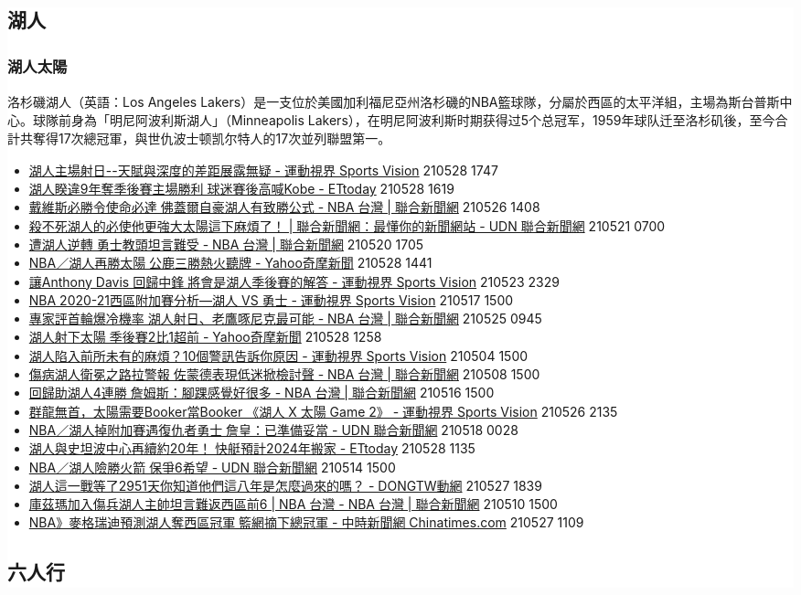 ## 湖人

### 湖人太陽

洛杉磯湖人（英語：Los Angeles Lakers）是一支位於美國加利福尼亞州洛杉磯的NBA籃球隊，分屬於西區的太平洋組，主場為斯台普斯中心。球隊前身為「明尼阿波利斯湖人」（Minneapolis Lakers），在明尼阿波利斯时期获得过5个总冠军，1959年球队迁至洛杉矶後，至今合計共奪得17次總冠軍，與世仇波士顿凯尔特人的17次並列聯盟第一。
- [湖人主場射日--天賦與深度的差距展露無疑 - 運動視界 Sports Vision](https://www.sportsv.net/articles/84172 "湖人主場射日--天賦與深度的差距展露無疑 - 運動視界 Sports Vision") 210528 1747
- [湖人睽違9年奪季後賽主場勝利 球迷賽後高喊Kobe - ETtoday](https://sports.ettoday.net/news/1993469 "湖人睽違9年奪季後賽主場勝利 球迷賽後高喊Kobe - ETtoday") 210528 1619
- [戴維斯必勝令使命必達 佛蓋爾自豪湖人有致勝公式 - NBA 台灣 | 聯合新聞網](https://nba.udn.com/nba/story/6780/5486659 "戴維斯必勝令使命必達 佛蓋爾自豪湖人有致勝公式 - NBA 台灣 | 聯合新聞網") 210526 1408
- [殺不死湖人的必使他更強大太陽這下麻煩了！ | 聯合新聞網：最懂你的新聞網站 - UDN 聯合新聞網](https://udn.com/news/story/7002/5473554 "殺不死湖人的必使他更強大太陽這下麻煩了！ | 聯合新聞網：最懂你的新聞網站 - UDN 聯合新聞網") 210521 0700
- [遭湖人逆轉 勇士教頭坦言難受 - NBA 台灣 | 聯合新聞網](https://nba.udn.com/nba/story/6780/5473221 "遭湖人逆轉 勇士教頭坦言難受 - NBA 台灣 | 聯合新聞網") 210520 1705
- [NBA／湖人再勝太陽 公鹿三勝熱火聽牌 - Yahoo奇摩新聞](https://tw.news.yahoo.com/nba-%E6%B9%96%E4%BA%BA%E5%86%8D%E5%8B%9D%E5%A4%AA%E9%99%BD-%E5%85%AC%E9%B9%BF%E4%B8%89%E5%8B%9D%E7%86%B1%E7%81%AB%E8%81%BD%E7%89%8C-064152674.html "NBA／湖人再勝太陽 公鹿三勝熱火聽牌 - Yahoo奇摩新聞") 210528 1441
- [讓Anthony Davis 回歸中鋒 將會是湖人季後賽的解答 - 運動視界 Sports Vision](https://www.sportsv.net/articles/84032 "讓Anthony Davis 回歸中鋒 將會是湖人季後賽的解答 - 運動視界 Sports Vision") 210523 2329
- [NBA 2020-21西區附加賽分析—湖人 VS 勇士 - 運動視界 Sports Vision](https://www.sportsv.net/articles/83822 "NBA 2020-21西區附加賽分析—湖人 VS 勇士 - 運動視界 Sports Vision") 210517 1500
- [專家評首輪爆冷機率 湖人射日、老鷹啄尼克最可能 - NBA 台灣 | 聯合新聞網](https://nba.udn.com/nba/story/6780/5483037 "專家評首輪爆冷機率 湖人射日、老鷹啄尼克最可能 - NBA 台灣 | 聯合新聞網") 210525 0945
- [湖人射下太陽 季後賽2比1超前 - Yahoo奇摩新聞](https://tw.news.yahoo.com/%E6%B9%96%E4%BA%BA%E5%B0%84%E4%B8%8B%E5%A4%AA%E9%99%BD-%E5%AD%A3%E5%BE%8C%E8%B3%BD2%E6%AF%941%E8%B6%85%E5%89%8D-045857800.html "湖人射下太陽 季後賽2比1超前 - Yahoo奇摩新聞") 210528 1258
- [湖人陷入前所未有的麻煩？10個警訊告訴你原因 - 運動視界 Sports Vision](https://www.sportsv.net/articles/83468 "湖人陷入前所未有的麻煩？10個警訊告訴你原因 - 運動視界 Sports Vision") 210504 1500
- [傷病湖人衛冕之路拉警報 佐蒙德表現低迷掀檢討聲 - NBA 台灣 | 聯合新聞網](https://nba.udn.com/nba/story/6780/5443213 "傷病湖人衛冕之路拉警報 佐蒙德表現低迷掀檢討聲 - NBA 台灣 | 聯合新聞網") 210508 1500
- [回歸助湖人4連勝 詹姆斯：腳踝感覺好很多 - NBA 台灣 | 聯合新聞網](https://nba.udn.com/nba/story/6780/5461068 "回歸助湖人4連勝 詹姆斯：腳踝感覺好很多 - NBA 台灣 | 聯合新聞網") 210516 1500
- [群龍無首，太陽需要Booker當Booker 《湖人 X 太陽 Game 2》 - 運動視界 Sports Vision](https://www.sportsv.net/articles/84127 "群龍無首，太陽需要Booker當Booker 《湖人 X 太陽 Game 2》 - 運動視界 Sports Vision") 210526 2135
- [NBA／湖人掉附加賽遇復仇者勇士 詹皇：已準備妥當 - UDN 聯合新聞網](https://udn.com/news/story/7002/5465296 "NBA／湖人掉附加賽遇復仇者勇士 詹皇：已準備妥當 - UDN 聯合新聞網") 210518 0028
- [湖人與史坦波中心再續約20年！ 快艇預計2024年搬家 - ETtoday](https://sports.ettoday.net/news/1993204 "湖人與史坦波中心再續約20年！ 快艇預計2024年搬家 - ETtoday") 210528 1135
- [NBA／湖人險勝火箭 保爭6希望 - UDN 聯合新聞網](https://udn.com/news/story/7002/5456347 "NBA／湖人險勝火箭 保爭6希望 - UDN 聯合新聞網") 210514 1500
- [湖人這一戰等了2951天你知道他們這八年是怎麼過來的嗎？ - DONGTW動網](https://www.dongtw.com/sports/nba/20210527/1152089.html "湖人這一戰等了2951天你知道他們這八年是怎麼過來的嗎？ - DONGTW動網") 210527 1839
- [庫茲瑪加入傷兵湖人主帥坦言難返西區前6 | NBA 台灣 - NBA 台灣 | 聯合新聞網](https://nba.udn.com/nba/story/6780/5446831 "庫茲瑪加入傷兵湖人主帥坦言難返西區前6 | NBA 台灣 - NBA 台灣 | 聯合新聞網") 210510 1500
- [NBA》麥格瑞迪預測湖人奪西區冠軍 籃網摘下總冠軍 - 中時新聞網 Chinatimes.com](https://www.chinatimes.com/realtimenews/20210527002042-260403 "NBA》麥格瑞迪預測湖人奪西區冠軍 籃網摘下總冠軍 - 中時新聞網 Chinatimes.com") 210527 1109

## 六人行
